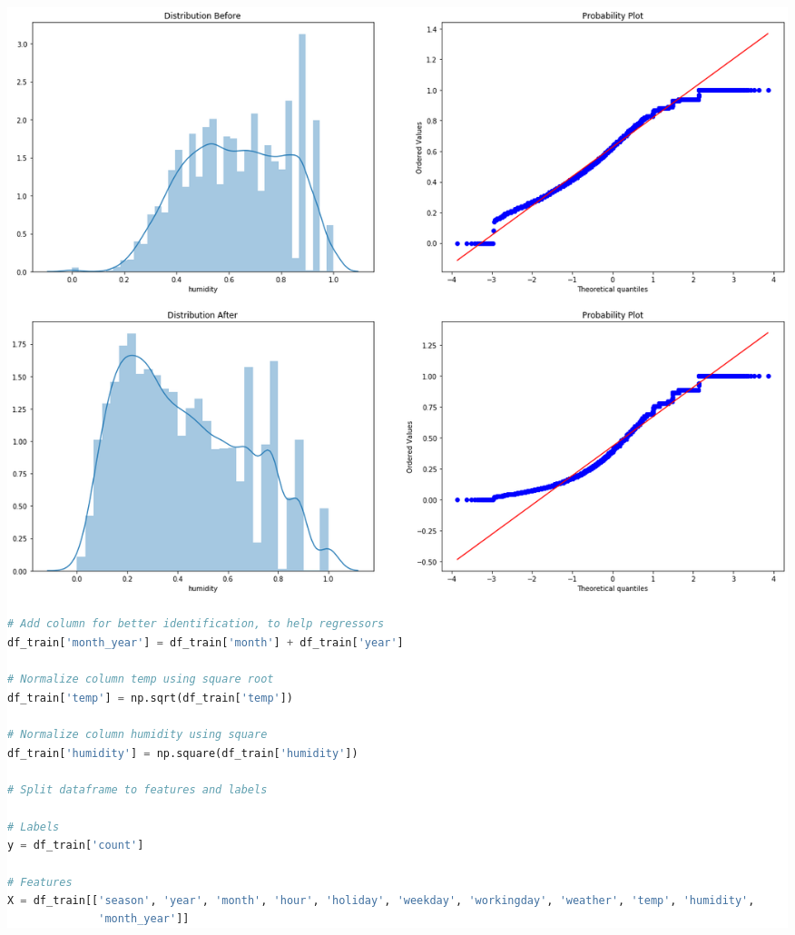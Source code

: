 ![png](output_12_0.png)



```python
# Add column for better identification, to help regressors
df_train['month_year'] = df_train['month'] + df_train['year']

# Normalize column temp using square root
df_train['temp'] = np.sqrt(df_train['temp'])

# Normalize column humidity using square
df_train['humidity'] = np.square(df_train['humidity'])

# Split dataframe to features and labels

# Labels
y = df_train['count']

# Features
X = df_train[['season', 'year', 'month', 'hour', 'holiday', 'weekday', 'workingday', 'weather', 'temp', 'humidity',
              'month_year']]
```
